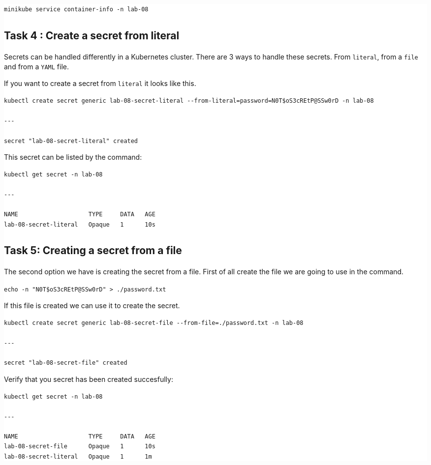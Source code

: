 ```
minikube service container-info -n lab-08
```

## Task 4 : Create a secret from literal

Secrets can be handled differently in a Kubernetes cluster. There are 3 ways to
handle these secrets. From `literal`, from a `file` and from a `YAML` file.

If you want to create a secret from `literal` it looks like this.

```
kubectl create secret generic lab-08-secret-literal --from-literal=password=N0T$oS3cREtP@SSw0rD -n lab-08

---

secret "lab-08-secret-literal" created
```

This secret can be listed by the command:

```
kubectl get secret -n lab-08

---

NAME                    TYPE     DATA   AGE
lab-08-secret-literal   Opaque   1      10s
```

## Task 5: Creating a secret from a file

The second option we have is creating the secret from a file. First of all create the file we are going to use in the command.

```
echo -n "N0T$oS3cREtP@SSw0rD" > ./password.txt
```

If this file is created we can use it to create the secret.

```
kubectl create secret generic lab-08-secret-file --from-file=./password.txt -n lab-08

---

secret "lab-08-secret-file" created
```

Verify that you secret has been created succesfully:

```
kubectl get secret -n lab-08

---

NAME                    TYPE     DATA   AGE
lab-08-secret-file      Opaque   1      10s
lab-08-secret-literal   Opaque   1      1m
```
